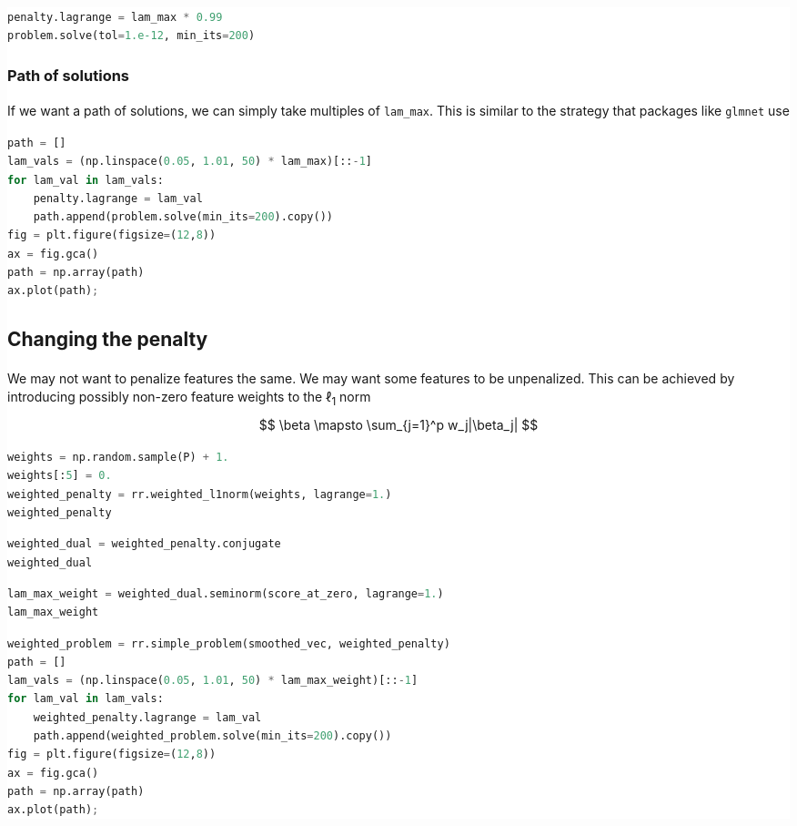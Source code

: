 
```python
penalty.lagrange = lam_max * 0.99
problem.solve(tol=1.e-12, min_its=200)
```

### Path of solutions

If we want a path of solutions, we can simply take multiples of `lam_max`. This is similar
to the strategy that packages like `glmnet` use


```python
path = []
lam_vals = (np.linspace(0.05, 1.01, 50) * lam_max)[::-1]
for lam_val in lam_vals:
    penalty.lagrange = lam_val
    path.append(problem.solve(min_its=200).copy())
fig = plt.figure(figsize=(12,8))
ax = fig.gca()
path = np.array(path)
ax.plot(path);
```

## Changing the penalty

We may not want to penalize features the same. We may want some features to be unpenalized.
This can be achieved by introducing possibly non-zero feature weights to the $\ell_1$ norm
$$
\beta \mapsto \sum_{j=1}^p w_j|\beta_j|
$$




```python
weights = np.random.sample(P) + 1.
weights[:5] = 0.
weighted_penalty = rr.weighted_l1norm(weights, lagrange=1.)
weighted_penalty
```


```python
weighted_dual = weighted_penalty.conjugate
weighted_dual
```


```python
lam_max_weight = weighted_dual.seminorm(score_at_zero, lagrange=1.)
lam_max_weight

```


```python
weighted_problem = rr.simple_problem(smoothed_vec, weighted_penalty)
path = []
lam_vals = (np.linspace(0.05, 1.01, 50) * lam_max_weight)[::-1]
for lam_val in lam_vals:
    weighted_penalty.lagrange = lam_val
    path.append(weighted_problem.solve(min_its=200).copy())
fig = plt.figure(figsize=(12,8))
ax = fig.gca()
path = np.array(path)
ax.plot(path);
```
